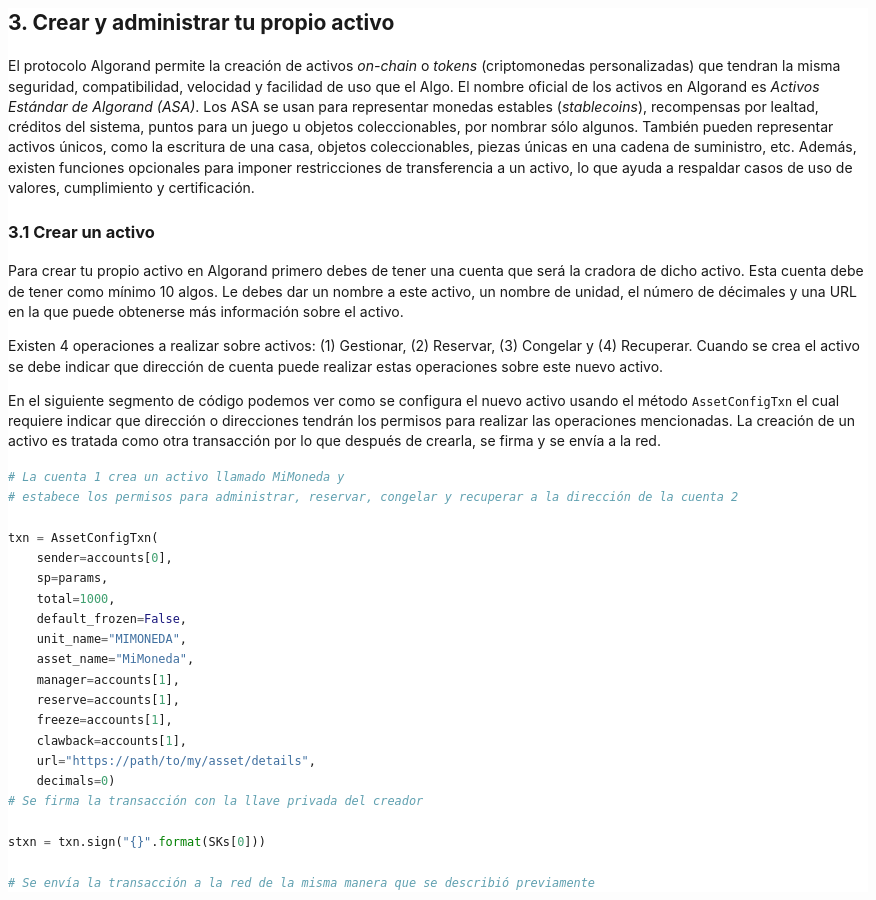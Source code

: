 ## 3.  Crear y administrar tu propio activo

El protocolo Algorand permite la creación de activos *on-chain* o *tokens* (criptomonedas personalizadas) que tendran la misma seguridad, compatibilidad, velocidad y facilidad de uso que el Algo. El nombre oficial de los activos en Algorand es *Activos Estándar de Algorand (ASA)*.
Los ASA se usan para representar monedas estables (*stablecoins*), recompensas por lealtad, créditos del sistema, puntos para un juego u objetos coleccionables, por nombrar sólo algunos. También pueden representar activos únicos, como la escritura de una casa, objetos coleccionables, piezas únicas en una cadena de suministro, etc. Además, existen funciones opcionales para imponer restricciones de transferencia a un activo, lo que ayuda a respaldar casos de uso de valores, cumplimiento y certificación.

### 3.1 Crear un activo

Para crear tu propio activo en Algorand primero debes de tener una cuenta que será la cradora de dicho activo. Esta cuenta debe de tener como mínimo 10 algos. Le debes dar un nombre a este activo, un nombre de unidad, el número de décimales y una URL en la que puede obtenerse más información sobre el activo.

Existen 4 operaciones a realizar sobre activos: (1) Gestionar, (2) Reservar, (3) Congelar y (4) Recuperar. Cuando se crea el activo se debe indicar que dirección de cuenta puede realizar estas operaciones sobre este nuevo activo.

En el siguiente segmento de código podemos ver como se configura el nuevo activo usando el método `AssetConfigTxn`  el cual requiere indicar que dirección o direcciones tendrán los permisos para realizar las operaciones mencionadas. La creación de un activo es tratada como otra transacción por lo que después de crearla, se firma y se envía a la red.

```python
# La cuenta 1 crea un activo llamado MiMoneda y
# estabece los permisos para administrar, reservar, congelar y recuperar a la dirección de la cuenta 2

txn = AssetConfigTxn(
    sender=accounts[0],
    sp=params,
    total=1000,
    default_frozen=False,
    unit_name="MIMONEDA",
    asset_name="MiMoneda",
    manager=accounts[1],
    reserve=accounts[1],
    freeze=accounts[1],
    clawback=accounts[1],
    url="https://path/to/my/asset/details",
    decimals=0)
# Se firma la transacción con la llave privada del creador 

stxn = txn.sign("{}".format(SKs[0]))

# Se envía la transacción a la red de la misma manera que se describió previamente
```

